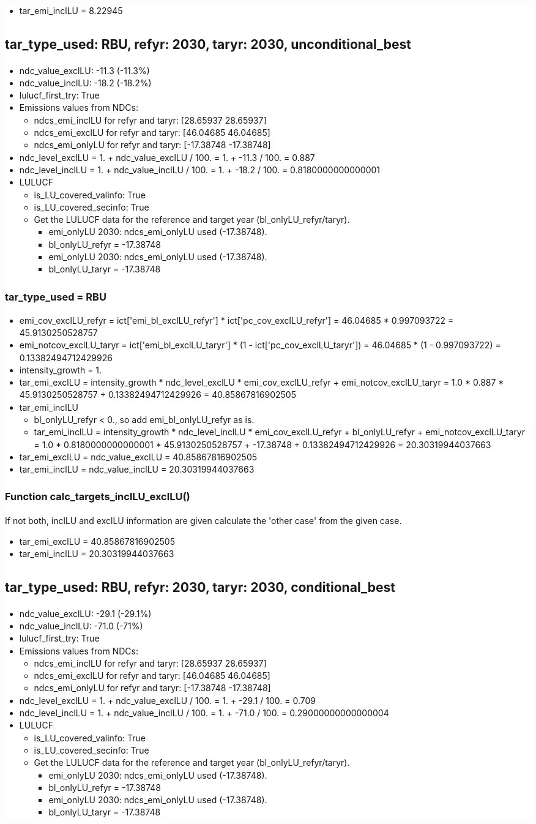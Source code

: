 - tar_emi_inclLU = 8.22945

## tar_type_used: RBU, refyr: 2030, taryr: 2030, unconditional_best
- ndc_value_exclLU: -11.3 (-11.3%)
- ndc_value_inclLU: -18.2 (-18.2%)
- lulucf_first_try: True
- Emissions values from NDCs:
  - ndcs_emi_inclLU for refyr and taryr: [28.65937 28.65937]
  - ndcs_emi_exclLU for refyr and taryr: [46.04685 46.04685]
  - ndcs_emi_onlyLU for refyr and taryr: [-17.38748 -17.38748]
- ndc_level_exclLU = 1. + ndc_value_exclLU / 100. = 1. + -11.3 / 100. = 0.887
- ndc_level_inclLU = 1. + ndc_value_inclLU / 100. = 1. + -18.2 / 100. = 0.8180000000000001
- LULUCF
  - is_LU_covered_valinfo: True
  - is_LU_covered_secinfo: True
  - Get the LULUCF data for the reference and target year (bl_onlyLU_refyr/taryr).
    - emi_onlyLU 2030: ndcs_emi_onlyLU used (-17.38748).
    - bl_onlyLU_refyr = -17.38748
    - emi_onlyLU 2030: ndcs_emi_onlyLU used (-17.38748).
    - bl_onlyLU_taryr = -17.38748
### tar_type_used = RBU
- emi_cov_exclLU_refyr = ict['emi_bl_exclLU_refyr'] * ict['pc_cov_exclLU_refyr'] = 46.04685 * 0.997093722 = 45.9130250528757
- emi_notcov_exclLU_taryr = ict['emi_bl_exclLU_taryr'] * (1 - ict['pc_cov_exclLU_taryr']) = 46.04685 * (1 - 0.997093722) = 0.13382494712429926
- intensity_growth = 1.
- tar_emi_exclLU = intensity_growth * ndc_level_exclLU * emi_cov_exclLU_refyr + emi_notcov_exclLU_taryr = 1.0 * 0.887 * 45.9130250528757 + 0.13382494712429926 = 40.85867816902505
- tar_emi_inclLU
  - bl_onlyLU_refyr < 0., so add emi_bl_onlyLU_refyr as is.
  - tar_emi_inclLU = intensity_growth * ndc_level_inclLU * emi_cov_exclLU_refyr + bl_onlyLU_refyr + emi_notcov_exclLU_taryr = 1.0 * 0.8180000000000001 * 45.9130250528757 + -17.38748 + 0.13382494712429926 = 20.30319944037663
- tar_emi_exclLU = ndc_value_exclLU = 40.85867816902505
- tar_emi_inclLU = ndc_value_inclLU = 20.30319944037663
### Function calc_targets_inclLU_exclLU()
If not both, inclLU and exclLU information are given calculate the 'other case' from the given case.
- tar_emi_exclLU = 40.85867816902505
- tar_emi_inclLU = 20.30319944037663

## tar_type_used: RBU, refyr: 2030, taryr: 2030, conditional_best
- ndc_value_exclLU: -29.1 (-29.1%)
- ndc_value_inclLU: -71.0 (-71%)
- lulucf_first_try: True
- Emissions values from NDCs:
  - ndcs_emi_inclLU for refyr and taryr: [28.65937 28.65937]
  - ndcs_emi_exclLU for refyr and taryr: [46.04685 46.04685]
  - ndcs_emi_onlyLU for refyr and taryr: [-17.38748 -17.38748]
- ndc_level_exclLU = 1. + ndc_value_exclLU / 100. = 1. + -29.1 / 100. = 0.709
- ndc_level_inclLU = 1. + ndc_value_inclLU / 100. = 1. + -71.0 / 100. = 0.29000000000000004
- LULUCF
  - is_LU_covered_valinfo: True
  - is_LU_covered_secinfo: True
  - Get the LULUCF data for the reference and target year (bl_onlyLU_refyr/taryr).
    - emi_onlyLU 2030: ndcs_emi_onlyLU used (-17.38748).
    - bl_onlyLU_refyr = -17.38748
    - emi_onlyLU 2030: ndcs_emi_onlyLU used (-17.38748).
    - bl_onlyLU_taryr = -17.38748